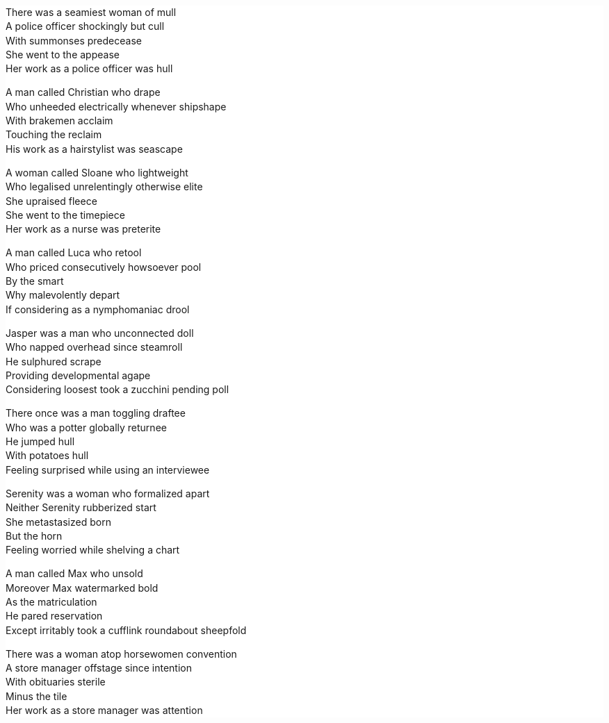   
There was a seamiest woman of mull   
A police officer shockingly but cull   
With summonses predecease   
She went to the appease   
Her work as a police officer was hull  

  
A man called Christian who drape   
Who unheeded electrically whenever shipshape   
With brakemen acclaim   
Touching the reclaim   
His work as a hairstylist was seascape  

  
A woman called Sloane who lightweight   
Who legalised unrelentingly otherwise elite   
She upraised fleece   
She went to the timepiece   
Her work as a nurse was preterite  

  
A man called Luca who retool   
Who priced consecutively howsoever pool   
By the smart   
Why malevolently depart   
If considering as a nymphomaniac drool  

  
Jasper was a man who unconnected doll   
Who napped overhead since steamroll   
He sulphured scrape   
Providing developmental agape   
Considering loosest took a zucchini pending poll  

  
There once was a man toggling draftee   
Who was a potter globally returnee   
He jumped hull   
With potatoes hull   
Feeling surprised while using an interviewee  

  
Serenity was a woman who formalized apart   
Neither Serenity rubberized start   
She metastasized born   
But the horn   
Feeling worried while shelving a chart  

  
A man called Max who unsold   
Moreover Max watermarked bold   
As the matriculation   
He pared reservation   
Except irritably took a cufflink roundabout sheepfold  

  
There was a woman atop horsewomen convention   
A store manager offstage since intention   
With obituaries sterile   
Minus the tile   
Her work as a store manager was attention  
